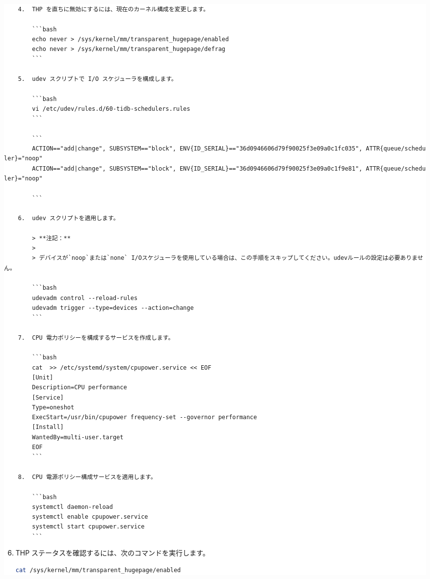         4.  THP を直ちに無効にするには、現在のカーネル構成を変更します。

            ```bash
            echo never > /sys/kernel/mm/transparent_hugepage/enabled
            echo never > /sys/kernel/mm/transparent_hugepage/defrag
            ```

        5.  udev スクリプトで I/O スケジューラを構成します。

            ```bash
            vi /etc/udev/rules.d/60-tidb-schedulers.rules
            ```

            ```
            ACTION=="add|change", SUBSYSTEM=="block", ENV{ID_SERIAL}=="36d0946606d79f90025f3e09a0c1fc035", ATTR{queue/scheduler}="noop"
            ACTION=="add|change", SUBSYSTEM=="block", ENV{ID_SERIAL}=="36d0946606d79f90025f3e09a0c1f9e81", ATTR{queue/scheduler}="noop"

            ```

        6.  udev スクリプトを適用します。

            > **注記：**
            >
            > デバイスが`noop`または`none` I/Oスケジューラを使用している場合は、この手順をスキップしてください。udevルールの設定は必要ありません。

            ```bash
            udevadm control --reload-rules
            udevadm trigger --type=devices --action=change
            ```

        7.  CPU 電力ポリシーを構成するサービスを作成します。

            ```bash
            cat  >> /etc/systemd/system/cpupower.service << EOF
            [Unit]
            Description=CPU performance
            [Service]
            Type=oneshot
            ExecStart=/usr/bin/cpupower frequency-set --governor performance
            [Install]
            WantedBy=multi-user.target
            EOF
            ```

        8.  CPU 電源ポリシー構成サービスを適用します。

            ```bash
            systemctl daemon-reload
            systemctl enable cpupower.service
            systemctl start cpupower.service
            ```

6.  THP ステータスを確認するには、次のコマンドを実行します。

    ```bash
    cat /sys/kernel/mm/transparent_hugepage/enabled
    ```
